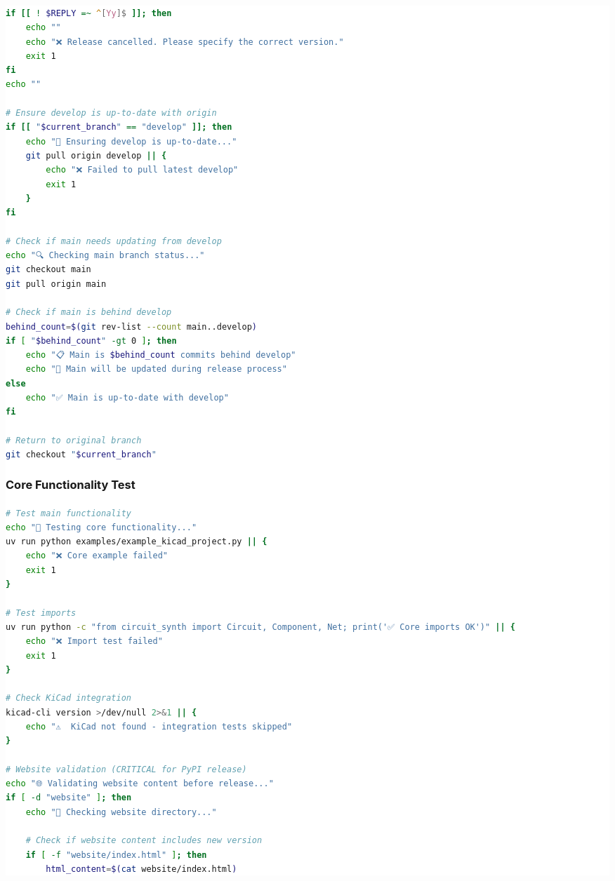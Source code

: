 ```bash
if [[ ! $REPLY =~ ^[Yy]$ ]]; then 
    echo ""
    echo "❌ Release cancelled. Please specify the correct version."
    exit 1
fi
echo ""

# Ensure develop is up-to-date with origin
if [[ "$current_branch" == "develop" ]]; then
    echo "🔄 Ensuring develop is up-to-date..."
    git pull origin develop || {
        echo "❌ Failed to pull latest develop"
        exit 1
    }
fi

# Check if main needs updating from develop
echo "🔍 Checking main branch status..."
git checkout main
git pull origin main

# Check if main is behind develop
behind_count=$(git rev-list --count main..develop)
if [ "$behind_count" -gt 0 ]; then
    echo "📋 Main is $behind_count commits behind develop"
    echo "🔄 Main will be updated during release process"
else
    echo "✅ Main is up-to-date with develop"
fi

# Return to original branch
git checkout "$current_branch"
```

### Core Functionality Test
```bash
# Test main functionality
echo "🧪 Testing core functionality..."
uv run python examples/example_kicad_project.py || {
    echo "❌ Core example failed"
    exit 1
}

# Test imports
uv run python -c "from circuit_synth import Circuit, Component, Net; print('✅ Core imports OK')" || {
    echo "❌ Import test failed"
    exit 1
}

# Check KiCad integration
kicad-cli version >/dev/null 2>&1 || {
    echo "⚠️  KiCad not found - integration tests skipped"
}

# Website validation (CRITICAL for PyPI release)
echo "🌐 Validating website content before release..."
if [ -d "website" ]; then
    echo "📱 Checking website directory..."
    
    # Check if website content includes new version
    if [ -f "website/index.html" ]; then
        html_content=$(cat website/index.html)
```